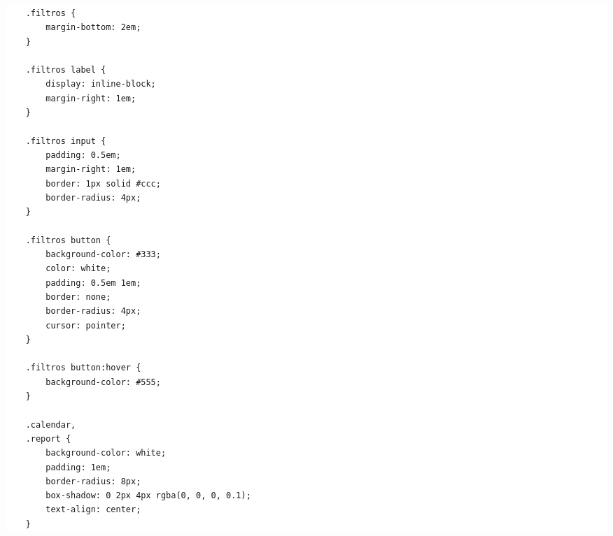         .filtros {
            margin-bottom: 2em;
        }
        
        .filtros label {
            display: inline-block;
            margin-right: 1em;
        }
        
        .filtros input {
            padding: 0.5em;
            margin-right: 1em;
            border: 1px solid #ccc;
            border-radius: 4px;
        }
        
        .filtros button {
            background-color: #333;
            color: white;
            padding: 0.5em 1em;
            border: none;
            border-radius: 4px;
            cursor: pointer;
        }
        
        .filtros button:hover {
            background-color: #555;
        }
        
        .calendar,
        .report {
            background-color: white;
            padding: 1em;
            border-radius: 8px;
            box-shadow: 0 2px 4px rgba(0, 0, 0, 0.1);
            text-align: center;
        }
